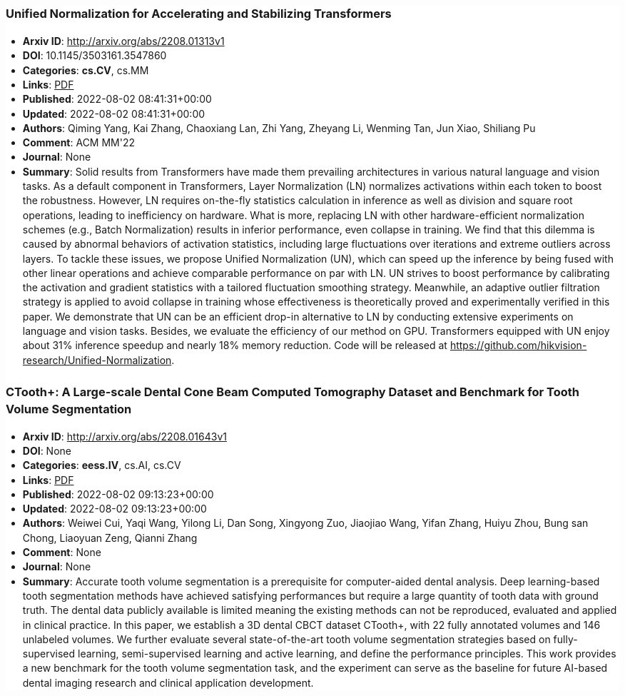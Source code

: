 

### Unified Normalization for Accelerating and Stabilizing Transformers
- **Arxiv ID**: http://arxiv.org/abs/2208.01313v1
- **DOI**: 10.1145/3503161.3547860
- **Categories**: **cs.CV**, cs.MM
- **Links**: [PDF](http://arxiv.org/pdf/2208.01313v1)
- **Published**: 2022-08-02 08:41:31+00:00
- **Updated**: 2022-08-02 08:41:31+00:00
- **Authors**: Qiming Yang, Kai Zhang, Chaoxiang Lan, Zhi Yang, Zheyang Li, Wenming Tan, Jun Xiao, Shiliang Pu
- **Comment**: ACM MM'22
- **Journal**: None
- **Summary**: Solid results from Transformers have made them prevailing architectures in various natural language and vision tasks. As a default component in Transformers, Layer Normalization (LN) normalizes activations within each token to boost the robustness. However, LN requires on-the-fly statistics calculation in inference as well as division and square root operations, leading to inefficiency on hardware. What is more, replacing LN with other hardware-efficient normalization schemes (e.g., Batch Normalization) results in inferior performance, even collapse in training. We find that this dilemma is caused by abnormal behaviors of activation statistics, including large fluctuations over iterations and extreme outliers across layers. To tackle these issues, we propose Unified Normalization (UN), which can speed up the inference by being fused with other linear operations and achieve comparable performance on par with LN. UN strives to boost performance by calibrating the activation and gradient statistics with a tailored fluctuation smoothing strategy. Meanwhile, an adaptive outlier filtration strategy is applied to avoid collapse in training whose effectiveness is theoretically proved and experimentally verified in this paper. We demonstrate that UN can be an efficient drop-in alternative to LN by conducting extensive experiments on language and vision tasks. Besides, we evaluate the efficiency of our method on GPU. Transformers equipped with UN enjoy about 31% inference speedup and nearly 18% memory reduction. Code will be released at https://github.com/hikvision-research/Unified-Normalization.



### CTooth+: A Large-scale Dental Cone Beam Computed Tomography Dataset and Benchmark for Tooth Volume Segmentation
- **Arxiv ID**: http://arxiv.org/abs/2208.01643v1
- **DOI**: None
- **Categories**: **eess.IV**, cs.AI, cs.CV
- **Links**: [PDF](http://arxiv.org/pdf/2208.01643v1)
- **Published**: 2022-08-02 09:13:23+00:00
- **Updated**: 2022-08-02 09:13:23+00:00
- **Authors**: Weiwei Cui, Yaqi Wang, Yilong Li, Dan Song, Xingyong Zuo, Jiaojiao Wang, Yifan Zhang, Huiyu Zhou, Bung san Chong, Liaoyuan Zeng, Qianni Zhang
- **Comment**: None
- **Journal**: None
- **Summary**: Accurate tooth volume segmentation is a prerequisite for computer-aided dental analysis. Deep learning-based tooth segmentation methods have achieved satisfying performances but require a large quantity of tooth data with ground truth. The dental data publicly available is limited meaning the existing methods can not be reproduced, evaluated and applied in clinical practice. In this paper, we establish a 3D dental CBCT dataset CTooth+, with 22 fully annotated volumes and 146 unlabeled volumes. We further evaluate several state-of-the-art tooth volume segmentation strategies based on fully-supervised learning, semi-supervised learning and active learning, and define the performance principles. This work provides a new benchmark for the tooth volume segmentation task, and the experiment can serve as the baseline for future AI-based dental imaging research and clinical application development.
